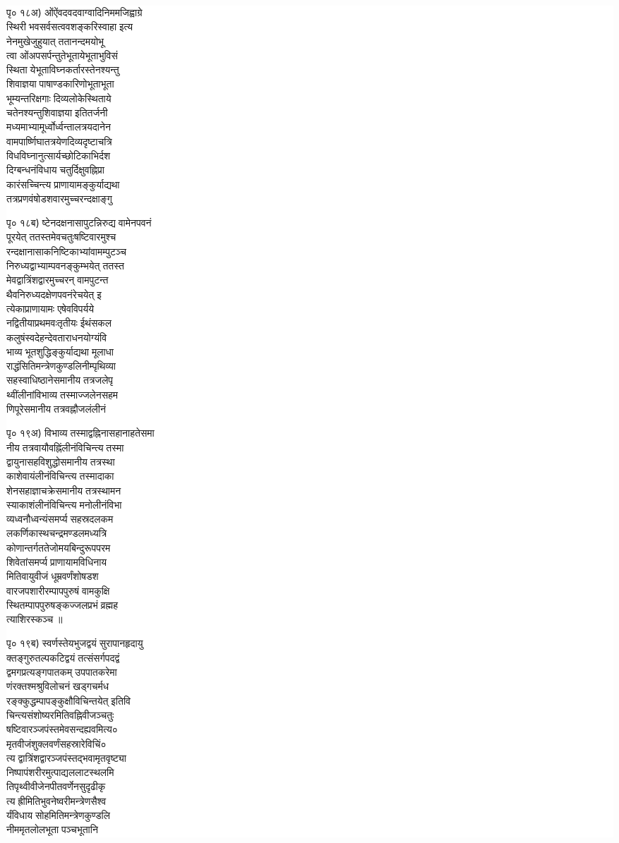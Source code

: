 पृ० १८अ) ओंऐंवदवदवाग्वादिनिममजिह्वाग्रे  
स्थिरी भवसर्वसत्ववशङ्करिस्वाहा इत्य  
नेनमुखेजुहुयात् ततानन्दमयोभू  
त्वा ओंअपसर्पन्तुतेभूतायेभूताभुविसं  
स्थिता येभूताविघ्नकर्तारस्तेनश्यन्तु  
शिवाज्ञया पाषाण्डकारिणोभूताभूता  
भूम्यन्तरिक्षगाः दिव्यलोकेस्थिताये  
चतेनश्यन्तुशिवाज्ञया इतितर्जनी  
मध्यमाभ्यामूर्ध्वोर्ध्वन्तालत्रयदानेन  
वामपार्ष्णिघातत्रयेणदिव्यदृष्टाचत्रि  
विधविघ्नानुत्सार्यच्छोटिकाभिर्दश  
दिग्बन्धनंविधाय चतुर्दिक्षुवह्निप्रा  
कारंसच्चिन्त्य प्राणायामङ्कुर्याद्यथा   
तत्रप्रणवंषोडशवारमुच्चरन्दक्षाङ्गु  
  
पृ० १८ब) ष्टेनदक्षनासापुटन्निरुद्य वामेनपवनं  
पूरयेत् ततस्तमेवचतुःषष्टिवारमुश्च  
रन्दक्षानासाकनिष्टिकाभ्यांवामम्पुटञ्च  
निरुध्यद्वाभ्याम्पवनङ्कुम्भयेत् ततस्त  
मेवद्वात्रिंशद्वारमुच्चरन् वामपुटन्त  
थैवनिरुध्यदक्षेणपवनंरेचयेत् इ  
त्येकाप्राणायामः एषेवविपर्यये  
नद्वितीयाप्रथमवःतृतीयः ईथंसकल  
कलुषंस्वदेहन्देवताराधनयोग्यंवि  
भाव्य भूतशुद्धिङ्कुर्याद्यथा मूलाधा  
राद्धंसितिमन्त्रेणकुण्डलिनीम्पृथिव्या  
सहस्वाधिष्ठानेसमानीय तत्रजलेपृ  
थ्वींलीनांविभाव्य तस्माज्जलेनसहम  
णिपूरेसमानीय तत्रवह्नौजलंलीनं  
  
पृ० १९अ) विभाव्य तस्माद्वह्निनासहानाहतेसमा  
नीय तत्रवायौवह्निंलीनंविचिन्त्य तस्मा  
द्वायुनासहविशुद्धोसमानीय तत्रस्था  
काशेवायंलीनंविचिन्त्य तस्मादाका  
शेनसहाज्ञाचक्रेसमानीय तत्रस्थामन  
स्याकाशंलीनंविचिन्त्य मनोलीनंविभा  
व्यध्वनौध्वन्यंसमर्प्य सहस्रदलकम  
लकर्णिकास्थचन्द्रमण्डलमध्यत्रि  
कोणान्तर्गततेजोमयबिन्दुरूपपरम  
शिवेतांसमर्प्य प्राणायामविधिनाय  
मितिवायुवीजं धूम्रवर्णंशोषडश  
वारजपशारीरम्पापपुरुषं वामकुक्षि  
स्थितम्पापपुरुषङ्कज्जलप्रभं व्रह्मह  
त्याशिरस्कञ्च ॥  
  
पृ० १९ब) स्वर्णस्तेयभुजद्वयं सुरापानहृदायु  
क्तङ्गुरुतल्पकटिद्वयं तत्संसर्गपदद्वं  
द्वमगप्रत्यङ्गपातकम् उपपातकरेमा  
णंरक्तश्मश्रुविलोचनं खड्गचर्मध  
रङ्क्कुद्धम्पापङ्कुक्षौविचिन्तयेत् इतिवि  
चिन्त्यसंशोष्यरमितिवह्निवीजञ्चतुः  
षष्टिवारञ्जपंस्तमेवसन्दह्यवमित्य०  
मृतवीजंशुक्लवर्णंसहस्रारेविचिं०  
त्य द्वात्रिंशद्वारञ्जपंस्तद्भवामृतवृष्ट्या  
निष्पापंशरीरमुत्पाद्यललाटस्थलमि  
तिपृथ्वीवीजेनपीतवर्णेनसुदृढीकृ  
त्य ह्रीमितिभुवनेष्वरीमन्त्रेणसैश्व  
र्यंविधाय सोहमितिमन्त्रेणकुण्डलि  
नीममृतलोलभूता पञ्चभूतानि  
  